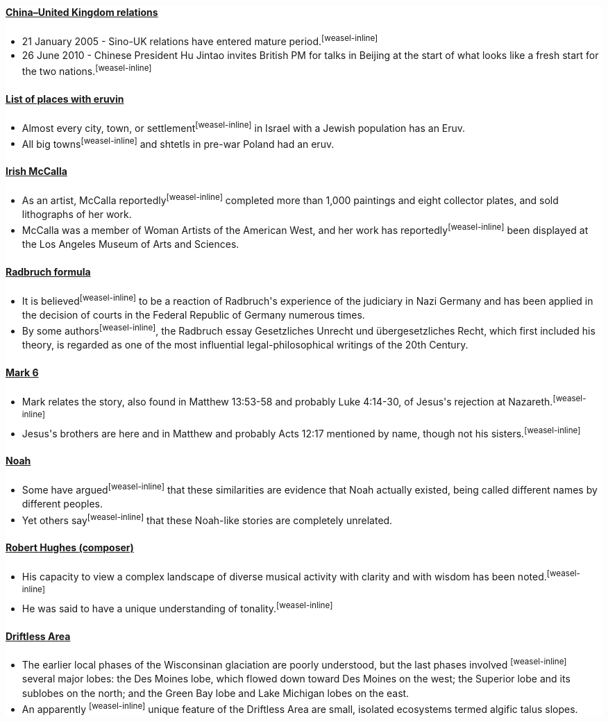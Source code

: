 #### <a href="https://en.wikipedia.org/wiki/China%E2%80%93United_Kingdom_relations">China–United Kingdom relations</a>
- 21 January 2005 - Sino-UK relations have entered mature period.<sup>[weasel-inline]</sup>
- 26 June 2010 - Chinese President Hu Jintao invites British PM for talks in Beijing at the start of what looks like a fresh start for the two nations.<sup>[weasel-inline]</sup>

#### <a href="https://en.wikipedia.org/wiki/List_of_places_with_eruvin">List of places with eruvin</a>
- Almost every city, town, or settlement<sup>[weasel-inline]</sup> in Israel with a Jewish population has an Eruv.
- All big towns<sup>[weasel-inline]</sup> and shtetls in pre-war Poland had an eruv.

#### <a href="https://en.wikipedia.org/wiki/Irish_McCalla">Irish McCalla</a>
- As an artist, McCalla reportedly<sup>[weasel-inline]</sup> completed more than 1,000 paintings and eight collector plates, and sold lithographs of her work.
- McCalla was a member of Woman Artists of the American West, and her work has reportedly<sup>[weasel-inline]</sup> been displayed at the Los Angeles Museum of Arts and Sciences.

#### <a href="https://en.wikipedia.org/wiki/Radbruch_formula">Radbruch formula</a>
- It is believed<sup>[weasel-inline]</sup> to be a reaction of Radbruch's experience of the judiciary in Nazi Germany and has been applied in the decision of courts in the Federal Republic of Germany numerous times.
- By some authors<sup>[weasel-inline]</sup>, the Radbruch essay Gesetzliches Unrecht und übergesetzliches Recht, which first included his theory, is regarded as one of the most influential legal-philosophical writings of the 20th Century.

#### <a href="https://en.wikipedia.org/wiki/Mark_6">Mark 6</a>
- Mark relates the story, also found in Matthew 13:53-58 and probably Luke 4:14-30, of Jesus's rejection at Nazareth.<sup>[weasel-inline]</sup>
- Jesus's brothers are here and in Matthew and probably Acts 12:17 mentioned by name, though not his sisters.<sup>[weasel-inline]</sup>

#### <a href="https://en.wikipedia.org/wiki/Noah">Noah</a>
- Some have argued<sup>[weasel-inline]</sup> that these similarities are evidence that Noah actually existed, being called different names by different peoples.
- Yet others say<sup>[weasel-inline]</sup> that these Noah-like stories are completely unrelated.

#### <a href="https://en.wikipedia.org/wiki/Robert_Hughes_(composer)">Robert Hughes (composer)</a>
- His capacity to view a complex landscape of diverse musical activity with clarity and with wisdom has been noted.<sup>[weasel-inline]</sup>
- He was said to have a unique understanding of tonality.<sup>[weasel-inline]</sup>

#### <a href="https://en.wikipedia.org/wiki/Driftless_Area">Driftless Area</a>
- The earlier local phases of the Wisconsinan glaciation are poorly understood, but the last phases involved <sup>[weasel-inline]</sup> several major lobes: the Des Moines lobe, which flowed down toward Des Moines on the west; the Superior lobe and its sublobes on the north; and the Green Bay lobe and Lake Michigan lobes on the east.
- An apparently <sup>[weasel-inline]</sup> unique feature of the Driftless Area are small, isolated ecosystems termed algific talus slopes.
